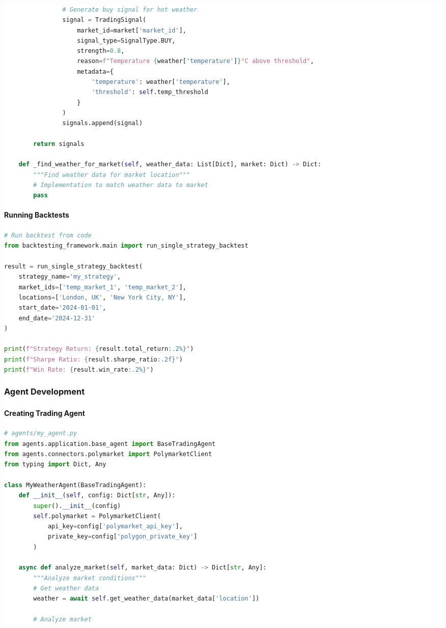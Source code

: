 ```python
                # Generate buy signal for hot weather
                signal = TradingSignal(
                    market_id=market['market_id'],
                    signal_type=SignalType.BUY,
                    strength=0.8,
                    reason=f"Temperature {weather['temperature']}°C above threshold",
                    metadata={
                        'temperature': weather['temperature'],
                        'threshold': self.temp_threshold
                    }
                )
                signals.append(signal)

        return signals

    def _find_weather_for_market(self, weather_data: List[Dict], market: Dict) -> Dict:
        """Find weather data for market location"""
        # Implementation to match weather data to market
        pass
```

#### Running Backtests

```python
# Run backtest from code
from backtesting_framework.main import run_single_strategy_backtest

result = run_single_strategy_backtest(
    strategy_name='my_strategy',
    market_ids=['temp_market_1', 'temp_market_2'],
    locations=['London, UK', 'New York City, NY'],
    start_date='2024-01-01',
    end_date='2024-12-31'
)

print(f"Strategy Return: {result.total_return:.2%}")
print(f"Sharpe Ratio: {result.sharpe_ratio:.2f}")
print(f"Win Rate: {result.win_rate:.2%}")
```

### Agent Development

#### Creating Trading Agent

```python
# agents/my_agent.py
from agents.application.base_agent import BaseTradingAgent
from agents.connectors.polymarket import PolymarketClient
from typing import Dict, Any

class MyWeatherAgent(BaseTradingAgent):
    def __init__(self, config: Dict[str, Any]):
        super().__init__(config)
        self.polymarket = PolymarketClient(
            api_key=config['polymarket_api_key'],
            private_key=config['polygon_private_key']
        )

    async def analyze_market(self, market_data: Dict) -> Dict[str, Any]:
        """Analyze market conditions"""
        # Get weather data
        weather = await self.get_weather_data(market_data['location'])

        # Analyze market
```